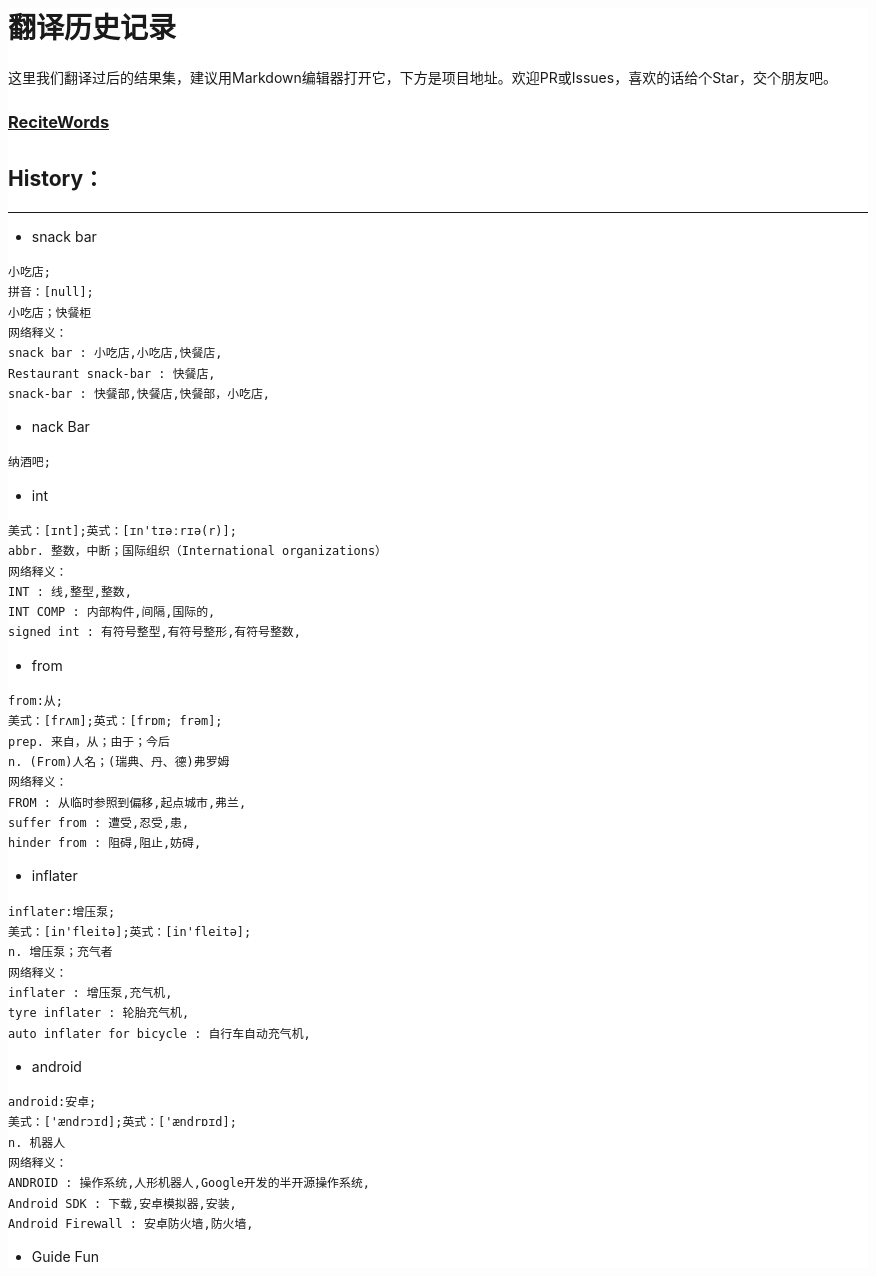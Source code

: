 # 翻译历史记录 
这里我们翻译过后的结果集，建议用Markdown编辑器打开它，下方是项目地址。欢迎PR或Issues，喜欢的话给个Star，交个朋友吧。
### [ReciteWords](https://github.com/BolexLiu/ReciteWords)

## History：

---

- snack bar
```
小吃店;
拼音：[null];
小吃店；快餐柜
网络释义：
snack bar : 小吃店,小吃店,快餐店,
Restaurant snack-bar : 快餐店,
snack-bar : 快餐部,快餐店,快餐部，小吃店,
```
- nack Bar
```
纳酒吧;
```
- int
```
美式：[ɪnt];英式：[ɪn'tɪəːrɪə(r)];
abbr. 整数，中断；国际组织（International organizations）
网络释义：
INT : 线,整型,整数,
INT COMP : 内部构件,间隔,国际的,
signed int : 有符号整型,有符号整形,有符号整数,
```
- from
```
from:从;
美式：[frʌm];英式：[frɒm; frəm];
prep. 来自，从；由于；今后
n. (From)人名；(瑞典、丹、德)弗罗姆
网络释义：
FROM : 从临时参照到偏移,起点城市,弗兰,
suffer from : 遭受,忍受,患,
hinder from : 阻碍,阻止,妨碍,
```
- inflater
```
inflater:增压泵;
美式：[in'fleitə];英式：[in'fleitə];
n. 增压泵；充气者
网络释义：
inflater : 增压泵,充气机,
tyre inflater : 轮胎充气机,
auto inflater for bicycle : 自行车自动充气机,
```
- android
```
android:安卓;
美式：['ændrɔɪd];英式：['ændrɒɪd];
n. 机器人
网络释义：
ANDROID : 操作系统,人形机器人,Google开发的半开源操作系统,
Android SDK : 下载,安卓模拟器,安装,
Android Firewall : 安卓防火墙,防火墙,
```
- Guide Fun
```
```